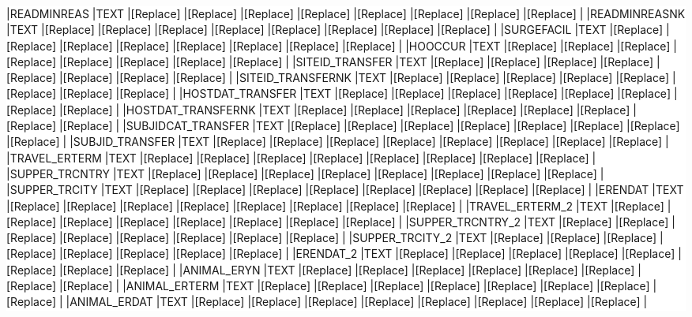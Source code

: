 |READMINREAS                                                |TEXT                |[Replace]                            |[Replace]                  |[Replace]           |[Replace]       |[Replace]                          |[Replace]             |[Replace]       |[Replace]  |
|READMINREASNK                                              |TEXT                |[Replace]                            |[Replace]                  |[Replace]           |[Replace]       |[Replace]                          |[Replace]             |[Replace]       |[Replace]  |
|SURGEFACIL                                                 |TEXT                |[Replace]                            |[Replace]                  |[Replace]           |[Replace]       |[Replace]                          |[Replace]             |[Replace]       |[Replace]  |
|HOOCCUR                                                    |TEXT                |[Replace]                            |[Replace]                  |[Replace]           |[Replace]       |[Replace]                          |[Replace]             |[Replace]       |[Replace]  |
|SITEID_TRANSFER                                            |TEXT                |[Replace]                            |[Replace]                  |[Replace]           |[Replace]       |[Replace]                          |[Replace]             |[Replace]       |[Replace]  |
|SITEID_TRANSFERNK                                          |TEXT                |[Replace]                            |[Replace]                  |[Replace]           |[Replace]       |[Replace]                          |[Replace]             |[Replace]       |[Replace]  |
|HOSTDAT_TRANSFER                                           |TEXT                |[Replace]                            |[Replace]                  |[Replace]           |[Replace]       |[Replace]                          |[Replace]             |[Replace]       |[Replace]  |
|HOSTDAT_TRANSFERNK                                         |TEXT                |[Replace]                            |[Replace]                  |[Replace]           |[Replace]       |[Replace]                          |[Replace]             |[Replace]       |[Replace]  |
|SUBJIDCAT_TRANSFER                                         |TEXT                |[Replace]                            |[Replace]                  |[Replace]           |[Replace]       |[Replace]                          |[Replace]             |[Replace]       |[Replace]  |
|SUBJID_TRANSFER                                            |TEXT                |[Replace]                            |[Replace]                  |[Replace]           |[Replace]       |[Replace]                          |[Replace]             |[Replace]       |[Replace]  |
|TRAVEL_ERTERM                                              |TEXT                |[Replace]                            |[Replace]                  |[Replace]           |[Replace]       |[Replace]                          |[Replace]             |[Replace]       |[Replace]  |
|SUPPER_TRCNTRY                                             |TEXT                |[Replace]                            |[Replace]                  |[Replace]           |[Replace]       |[Replace]                          |[Replace]             |[Replace]       |[Replace]  |
|SUPPER_TRCITY                                              |TEXT                |[Replace]                            |[Replace]                  |[Replace]           |[Replace]       |[Replace]                          |[Replace]             |[Replace]       |[Replace]  |
|ERENDAT                                                    |TEXT                |[Replace]                            |[Replace]                  |[Replace]           |[Replace]       |[Replace]                          |[Replace]             |[Replace]       |[Replace]  |
|TRAVEL_ERTERM_2                                            |TEXT                |[Replace]                            |[Replace]                  |[Replace]           |[Replace]       |[Replace]                          |[Replace]             |[Replace]       |[Replace]  |
|SUPPER_TRCNTRY_2                                           |TEXT                |[Replace]                            |[Replace]                  |[Replace]           |[Replace]       |[Replace]                          |[Replace]             |[Replace]       |[Replace]  |
|SUPPER_TRCITY_2                                            |TEXT                |[Replace]                            |[Replace]                  |[Replace]           |[Replace]       |[Replace]                          |[Replace]             |[Replace]       |[Replace]  |
|ERENDAT_2                                                  |TEXT                |[Replace]                            |[Replace]                  |[Replace]           |[Replace]       |[Replace]                          |[Replace]             |[Replace]       |[Replace]  |
|ANIMAL_ERYN                                                |TEXT                |[Replace]                            |[Replace]                  |[Replace]           |[Replace]       |[Replace]                          |[Replace]             |[Replace]       |[Replace]  |
|ANIMAL_ERTERM                                              |TEXT                |[Replace]                            |[Replace]                  |[Replace]           |[Replace]       |[Replace]                          |[Replace]             |[Replace]       |[Replace]  |
|ANIMAL_ERDAT                                               |TEXT                |[Replace]                            |[Replace]                  |[Replace]           |[Replace]       |[Replace]                          |[Replace]             |[Replace]       |[Replace]  |